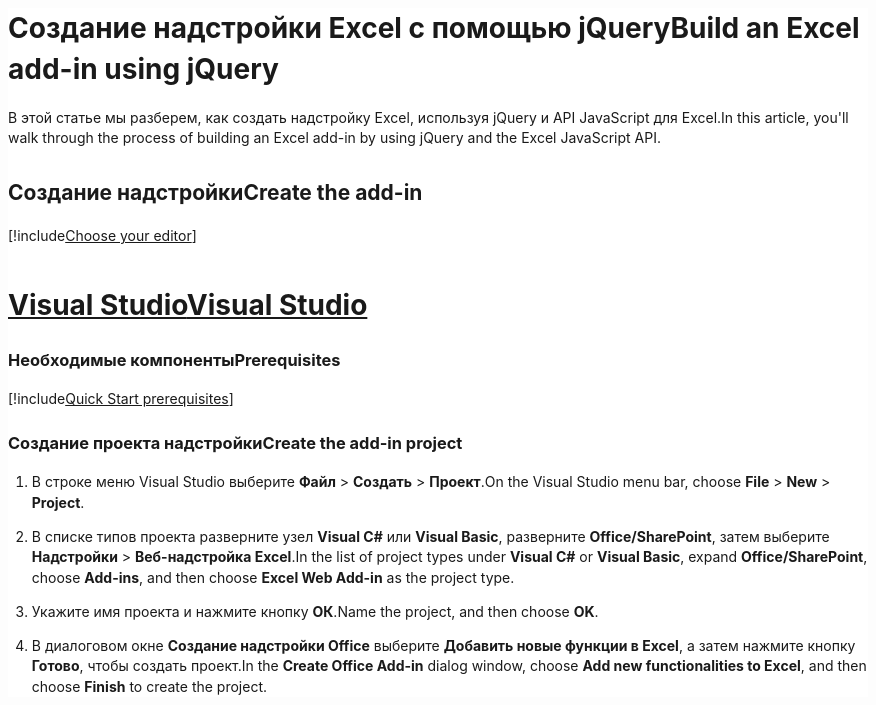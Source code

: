 # <a name="build-an-excel-add-in-using-jquery"></a><span data-ttu-id="15f31-101">Создание надстройки Excel с помощью jQuery</span><span class="sxs-lookup"><span data-stu-id="15f31-101">Build an Excel add-in using jQuery</span></span>

<span data-ttu-id="15f31-102">В этой статье мы разберем, как создать надстройку Excel, используя jQuery и API JavaScript для Excel.</span><span class="sxs-lookup"><span data-stu-id="15f31-102">In this article, you'll walk through the process of building an Excel add-in by using jQuery and the Excel JavaScript API.</span></span> 

## <a name="create-the-add-in"></a><span data-ttu-id="15f31-103">Создание надстройки</span><span class="sxs-lookup"><span data-stu-id="15f31-103">Create the add-in</span></span> 

[!include[Choose your editor](../includes/quickstart-choose-editor.md)]

# <a name="visual-studiotabvisual-studio"></a>[<span data-ttu-id="15f31-104">Visual Studio</span><span class="sxs-lookup"><span data-stu-id="15f31-104">Visual Studio</span></span>](#tab/visual-studio)

### <a name="prerequisites"></a><span data-ttu-id="15f31-105">Необходимые компоненты</span><span class="sxs-lookup"><span data-stu-id="15f31-105">Prerequisites</span></span>

[!include[Quick Start prerequisites](../includes/quickstart-vs-prerequisites.md)]

### <a name="create-the-add-in-project"></a><span data-ttu-id="15f31-106">Создание проекта надстройки</span><span class="sxs-lookup"><span data-stu-id="15f31-106">Create the add-in project</span></span>

1. <span data-ttu-id="15f31-107">В строке меню Visual Studio выберите **Файл** > **Создать** > **Проект**.</span><span class="sxs-lookup"><span data-stu-id="15f31-107">On the Visual Studio menu bar, choose  **File** > **New** > **Project**.</span></span>
    
2. <span data-ttu-id="15f31-108">В списке типов проекта разверните узел **Visual C#** или **Visual Basic**, разверните **Office/SharePoint**, затем выберите **Надстройки** > **Веб-надстройка Excel**.</span><span class="sxs-lookup"><span data-stu-id="15f31-108">In the list of project types under **Visual C#** or **Visual Basic**, expand  **Office/SharePoint**, choose **Add-ins**, and then choose **Excel Web Add-in** as the project type.</span></span> 

3. <span data-ttu-id="15f31-109">Укажите имя проекта и нажмите кнопку **ОК**.</span><span class="sxs-lookup"><span data-stu-id="15f31-109">Name the project, and then choose **OK**.</span></span>

4. <span data-ttu-id="15f31-110">В диалоговом окне **Создание надстройки Office** выберите **Добавить новые функции в Excel**, а затем нажмите кнопку **Готово**, чтобы создать проект.</span><span class="sxs-lookup"><span data-stu-id="15f31-110">In the **Create Office Add-in** dialog window, choose **Add new functionalities to Excel**, and then choose **Finish** to create the project.</span></span>
